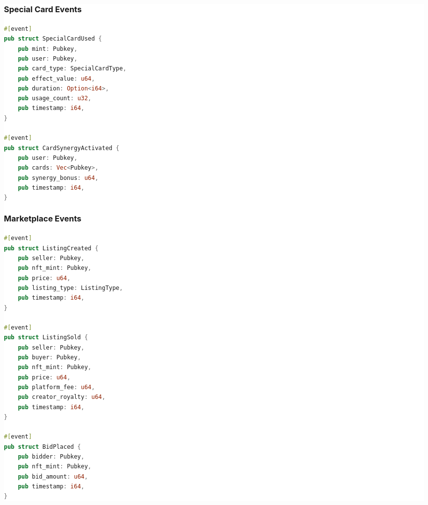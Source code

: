 ### Special Card Events
```rust
#[event]
pub struct SpecialCardUsed {
    pub mint: Pubkey,
    pub user: Pubkey,
    pub card_type: SpecialCardType,
    pub effect_value: u64,
    pub duration: Option<i64>,
    pub usage_count: u32,
    pub timestamp: i64,
}

#[event]
pub struct CardSynergyActivated {
    pub user: Pubkey,
    pub cards: Vec<Pubkey>,
    pub synergy_bonus: u64,
    pub timestamp: i64,
}
```

### Marketplace Events
```rust
#[event]
pub struct ListingCreated {
    pub seller: Pubkey,
    pub nft_mint: Pubkey,
    pub price: u64,
    pub listing_type: ListingType,
    pub timestamp: i64,
}

#[event]
pub struct ListingSold {
    pub seller: Pubkey,
    pub buyer: Pubkey,
    pub nft_mint: Pubkey,
    pub price: u64,
    pub platform_fee: u64,
    pub creator_royalty: u64,
    pub timestamp: i64,
}

#[event]
pub struct BidPlaced {
    pub bidder: Pubkey,
    pub nft_mint: Pubkey,
    pub bid_amount: u64,
    pub timestamp: i64,
}
```
